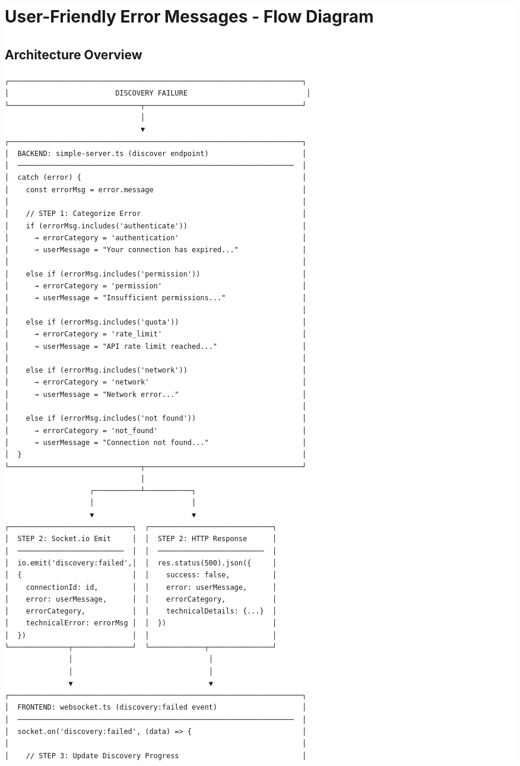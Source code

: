 # User-Friendly Error Messages - Flow Diagram

## Architecture Overview

```
┌─────────────────────────────────────────────────────────────────────┐
│                         DISCOVERY FAILURE                            │
└───────────────────────────────┬─────────────────────────────────────┘
                                │
                                ▼
┌─────────────────────────────────────────────────────────────────────┐
│  BACKEND: simple-server.ts (discover endpoint)                      │
│  ─────────────────────────────────────────────────────────────────  │
│  catch (error) {                                                    │
│    const errorMsg = error.message                                   │
│                                                                     │
│    // STEP 1: Categorize Error                                      │
│    if (errorMsg.includes('authenticate'))                           │
│      → errorCategory = 'authentication'                             │
│      → userMessage = "Your connection has expired..."               │
│                                                                     │
│    else if (errorMsg.includes('permission'))                        │
│      → errorCategory = 'permission'                                 │
│      → userMessage = "Insufficient permissions..."                  │
│                                                                     │
│    else if (errorMsg.includes('quota'))                             │
│      → errorCategory = 'rate_limit'                                 │
│      → userMessage = "API rate limit reached..."                    │
│                                                                     │
│    else if (errorMsg.includes('network'))                           │
│      → errorCategory = 'network'                                    │
│      → userMessage = "Network error..."                             │
│                                                                     │
│    else if (errorMsg.includes('not found'))                         │
│      → errorCategory = 'not_found'                                  │
│      → userMessage = "Connection not found..."                      │
│  }                                                                  │
└───────────────────────────────┬─────────────────────────────────────┘
                                │
                    ┌───────────┴───────────┐
                    │                       │
                    ▼                       ▼
┌─────────────────────────────┐  ┌─────────────────────────────┐
│  STEP 2: Socket.io Emit     │  │  STEP 2: HTTP Response      │
│  ─────────────────────────  │  │  ─────────────────────────  │
│  io.emit('discovery:failed',│  │  res.status(500).json({     │
│  {                          │  │    success: false,          │
│    connectionId: id,        │  │    error: userMessage,      │
│    error: userMessage,      │  │    errorCategory,           │
│    errorCategory,           │  │    technicalDetails: {...}  │
│    technicalError: errorMsg │  │  })                         │
│  })                         │  │                             │
└──────────────┬──────────────┘  └─────────────┬───────────────┘
               │                                │
               │                                │
               ▼                                ▼
┌─────────────────────────────────────────────────────────────────────┐
│  FRONTEND: websocket.ts (discovery:failed event)                    │
│  ─────────────────────────────────────────────────────────────────  │
│  socket.on('discovery:failed', (data) => {                          │
│                                                                     │
│    // STEP 3: Update Discovery Progress                             │
```